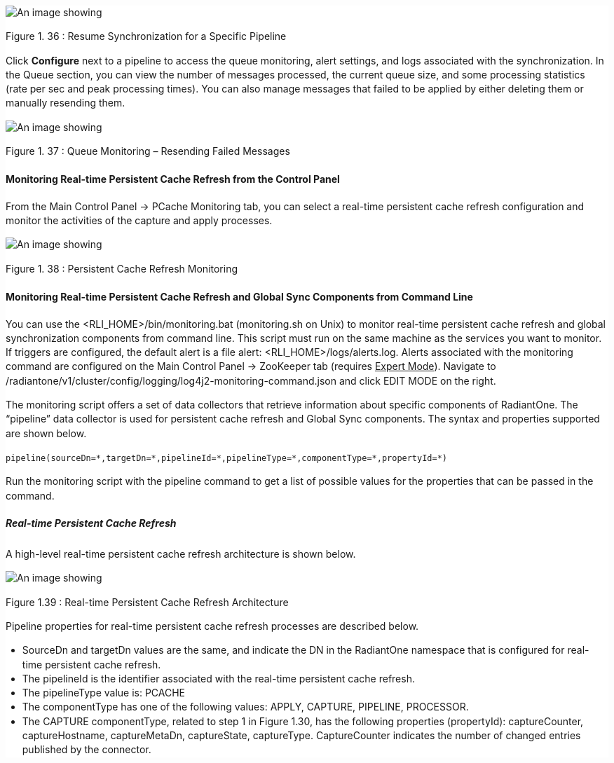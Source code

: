 ![An image showing ](Media/Image1.36.jpg)

Figure 1. 36 : Resume Synchronization for a Specific Pipeline

Click **Configure** next to a pipeline to access the queue monitoring, alert settings, and logs
associated with the synchronization. In the Queue section, you can view the number of
messages processed, the current queue size, and some processing statistics (rate per sec and
peak processing times). You can also manage messages that failed to be applied by either
deleting them or manually resending them.

![An image showing ](Media/Image1.37.jpg)

Figure 1. 37 : Queue Monitoring – Resending Failed Messages

#### Monitoring Real-time Persistent Cache Refresh from the Control Panel

From the Main Control Panel -> PCache Monitoring tab, you can select a real-time persistent cache refresh configuration and monitor the activities of the capture and apply processes.

![An image showing ](Media/Image1.38.jpg)

Figure 1. 38 : Persistent Cache Refresh Monitoring

#### Monitoring Real-time Persistent Cache Refresh and Global Sync Components from Command Line

You can use the <RLI_HOME>/bin/monitoring.bat (monitoring.sh on Unix) to monitor real-time persistent cache refresh and global synchronization components from command line. This script must run on the same machine as the services you want to monitor. If triggers are configured, the default alert is a file alert: <RLI_HOME>/logs/alerts.log. Alerts associated with the monitoring command are configured on the Main Control Panel -> ZooKeeper tab (requires [Expert Mode](#expert-mode)). Navigate to /radiantone/v1/cluster/config/logging/log4j2-monitoring-command.json and click EDIT MODE on the right.

The monitoring script offers a set of data collectors that retrieve information about specific components of RadiantOne. The “pipeline” data collector is used for persistent cache refresh and Global Sync components. The syntax and properties supported are shown below.

`pipeline(sourceDn=*,targetDn=*,pipelineId=*,pipelineType=*,componentType=*,propertyId=*)`

Run the monitoring script with the pipeline command to get a list of possible values for the
properties that can be passed in the command.

##### Real-time Persistent Cache Refresh

A high-level real-time persistent cache refresh architecture is shown below.

![An image showing ](Media/Image1.39.jpg)

Figure 1.39 : Real-time Persistent Cache Refresh Architecture

Pipeline properties for real-time persistent cache refresh processes are described below.

- SourceDn and targetDn values are the same, and indicate the DN in the RadiantOne namespace that is configured for real-time persistent cache refresh.
- The pipelineId is the identifier associated with the real-time persistent cache refresh.
- The pipelineType value is: PCACHE
- The componentType has one of the following values: APPLY, CAPTURE, PIPELINE, PROCESSOR.
- The CAPTURE componentType, related to step 1 in Figure 1.30, has the following properties (propertyId): captureCounter, captureHostname, captureMetaDn, captureState, captureType. CaptureCounter indicates the number of changed entries published by the connector.
